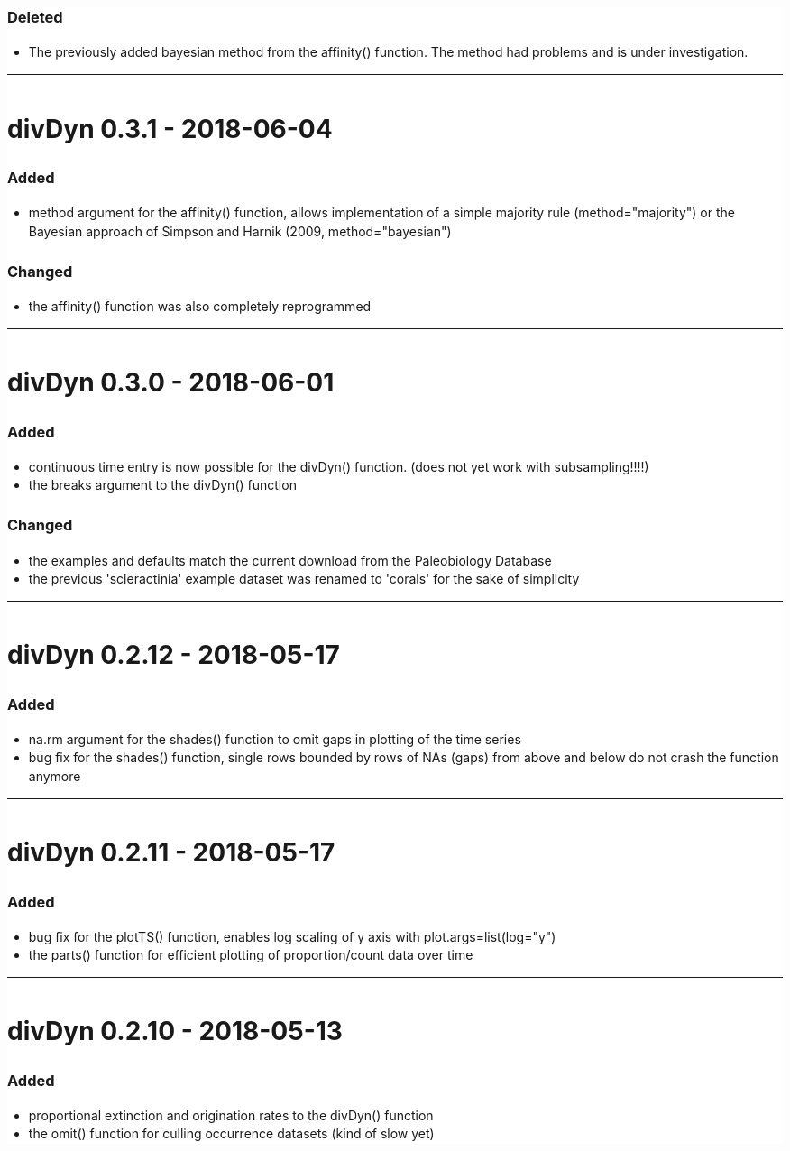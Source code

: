 ### Deleted 
- The previously added bayesian method from the affinity() function. The method had problems and is under investigation.

* * *

# divDyn 0.3.1 - 2018-06-04
### Added
- method argument for the affinity() function, allows implementation of a simple majority rule (method="majority") or the Bayesian approach of Simpson and Harnik (2009, method="bayesian")

### Changed
- the affinity() function was also completely reprogrammed

* * *

# divDyn 0.3.0 - 2018-06-01
### Added
- continuous time entry is now possible for the divDyn() function. (does not yet work with subsampling!!!!)
- the breaks argument to the divDyn() function

### Changed
- the examples and defaults match the current download from the Paleobiology Database
- the previous 'scleractinia' example dataset was renamed to 'corals' for the sake of simplicity

* * *

# divDyn 0.2.12 - 2018-05-17
### Added
- na.rm argument for the shades() function to omit gaps in plotting of the time series
- bug fix for the shades() function, single rows bounded by rows of NAs (gaps) from above and below do not crash the function anymore

* * *


# divDyn 0.2.11 - 2018-05-17
### Added
- bug fix for the plotTS() function, enables log scaling of y axis with plot.args=list(log="y")
- the parts() function for efficient plotting of proportion/count data over time 

* * *


# divDyn 0.2.10 - 2018-05-13
### Added
- proportional extinction and origination rates to the divDyn() function
- the omit() function for culling occurrence datasets (kind of slow yet)
